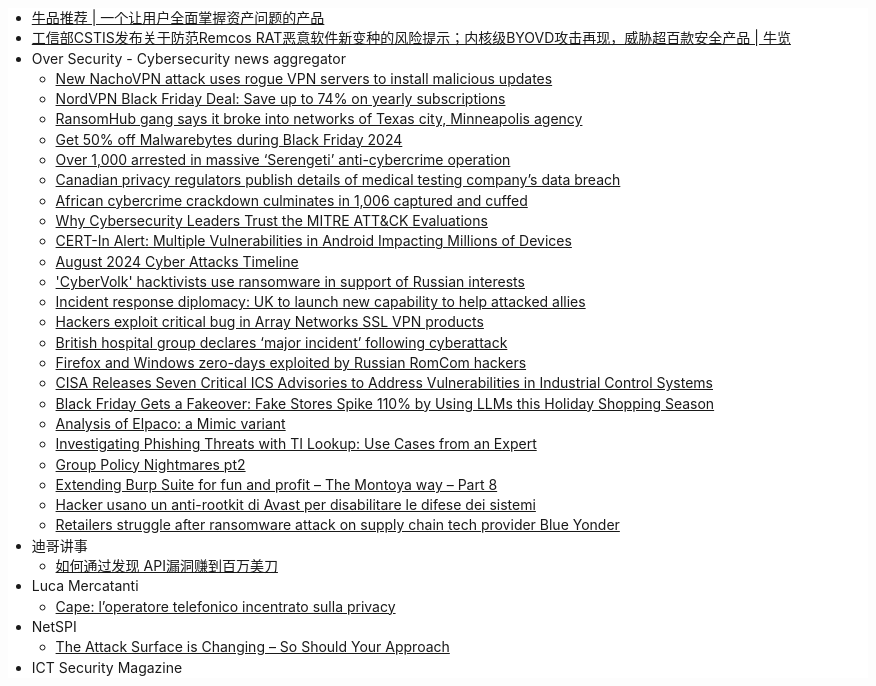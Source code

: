   - [牛品推荐 | 一个让用户全面掌握资产问题的产品](https://mp.weixin.qq.com/s?__biz=MjM5Njc3NjM4MA==&mid=2651133585&idx=1&sn=84df1dc1338a64a1c16ede8066db183c&chksm=bd15a6428a622f5448f6de6c2f8b8054c043cb70dfaa671a23ec5da8e7f4656e391b8fb54ee9&scene=58&subscene=0#rd)
  - [工信部CSTIS发布关于防范Remcos RAT恶意软件新变种的风险提示；内核级BYOVD攻击再现，威胁超百款安全产品 | 牛览](https://mp.weixin.qq.com/s?__biz=MjM5Njc3NjM4MA==&mid=2651133585&idx=2&sn=3253dd09cf450ad4ac0083d84fb9100f&chksm=bd15a6428a622f543d707590fa5672e1ee4b2f5c75bacce3d84168cc509c8cbcab68084fa011&scene=58&subscene=0#rd)
- Over Security - Cybersecurity news aggregator
  - [New NachoVPN attack uses rogue VPN servers to install malicious updates](https://www.bleepingcomputer.com/news/security/new-nachovpn-attack-uses-rogue-vpn-servers-to-install-malicious-updates/)
  - [NordVPN Black Friday Deal: Save up to 74% on yearly subscriptions](https://www.bleepingcomputer.com/news/security/nordvpn-black-friday-deal/)
  - [RansomHub gang says it broke into networks of Texas city, Minneapolis agency](https://therecord.media/ransomhub-cybercrime-coppell-texas-minneapolis-parks-agency)
  - [Get 50% off Malwarebytes during Black Friday 2024](https://www.bleepingcomputer.com/news/security/get-50-percent-off-malwarebytes-during-black-friday-2024/)
  - [Over 1,000 arrested in massive ‘Serengeti’ anti-cybercrime operation](https://www.bleepingcomputer.com/news/security/over-1-000-arrested-in-massive-serengeti-anti-cybercrime-operation/)
  - [Canadian privacy regulators publish details of medical testing company’s data breach](https://therecord.media/canadian-privacy-regulators-publish-life-labs-investigation)
  - [African cybercrime crackdown culminates in 1,006 captured and cuffed](https://therecord.media/interpol-afripol-cybercrime-arrests)
  - [Why Cybersecurity Leaders Trust the MITRE ATT&CK Evaluations](https://www.bleepingcomputer.com/news/security/why-cybersecurity-leaders-trust-the-mitre-attack-evaluations/)
  - [CERT-In Alert: Multiple Vulnerabilities in Android Impacting Millions of Devices](https://cyble.com/blog/cert-in-alert-multiple-vulnerabilities-in-android-impacting-millions-of-devices/)
  - [August 2024 Cyber Attacks Timeline](https://www.hackmageddon.com/2024/11/26/august-2024-cyber-attacks-timeline/)
  - ['CyberVolk' hacktivists use ransomware in support of Russian interests](https://therecord.media/cybervolk-india-hacktivists-russia-ransomware)
  - [Incident response diplomacy: UK to launch new capability to help attacked allies](https://therecord.media/uk-to-launch-cyber-incident-response-capability-for-allies)
  - [Hackers exploit critical bug in Array Networks SSL VPN products](https://www.bleepingcomputer.com/news/security/hackers-exploit-critical-bug-in-array-networks-ssl-vpn-products/)
  - [British hospital group declares ‘major incident’ following cyberattack](https://therecord.media/england-hospitals-cyberattack-nhs-wirral)
  - [Firefox and Windows zero-days exploited by Russian RomCom hackers](https://www.bleepingcomputer.com/news/security/firefox-and-windows-zero-days-exploited-by-russian-romcom-hackers/)
  - [CISA Releases Seven Critical ICS Advisories to Address Vulnerabilities in Industrial Control Systems](https://cyble.com/blog/cisa-ics-security-advisories/)
  - [Black Friday Gets a Fakeover: Fake Stores Spike 110% by Using LLMs this Holiday Shopping Season](https://www.netcraft.com/blog/2024-llm-powered-fake-online-shopping-site-surge/)
  - [Analysis of Elpaco: a Mimic variant](https://securelist.com/elpaco-ransomware-a-mimic-variant/114635/)
  - [Investigating Phishing Threats with TI Lookup: Use Cases from an Expert](https://any.run/cybersecurity-blog/investigating-phishing-threats/)
  - [Group Policy Nightmares pt2](https://decoder.cloud/2024/11/26/group-policy-nightmares-pt2/)
  - [Extending Burp Suite for fun and profit – The Montoya way – Part 8](https://security.humanativaspa.it/extending-burp-suite-for-fun-and-profit-the-montoya-way-part-8/)
  - [Hacker usano un anti-rootkit di Avast per disabilitare le difese dei sistemi](https://www.securityinfo.it/2024/11/26/hacker-usano-un-anti-rootkit-di-avast-per-disabilitare-le-difese-dei-sistemi/)
  - [Retailers struggle after ransomware attack on supply chain tech provider Blue Yonder](https://therecord.media/retailers-struggle-after-ransomware-attack-on-supply-chain-tech-company)
- 迪哥讲事
  - [如何通过发现 API漏洞赚到百万美刀](https://mp.weixin.qq.com/s?__biz=MzIzMTIzNTM0MA==&mid=2247496424&idx=1&sn=9edd1b8c5ee4cd0f5995cccd9e27ed60&chksm=e8a5f88bdfd2719d344867eb15fe930b7a378a539366eb7e9b8f557407c80bd31c77ef93e70c&scene=58&subscene=0#rd)
- Luca Mercatanti
  - [Cape: l’operatore telefonico incentrato sulla privacy](https://luca-mercatanti.com/cape-loperatore-telefonico-incentrato-sulla-privacy/?utm_source=rss&utm_medium=rss&utm_campaign=cape-loperatore-telefonico-incentrato-sulla-privacy)
- NetSPI
  - [The Attack Surface is Changing – So Should Your Approach](https://www.netspi.com/blog/executive-blog/attack-surface-management/the-attack-surface-is-changing-so-should-your-approach/)
- ICT Security Magazine